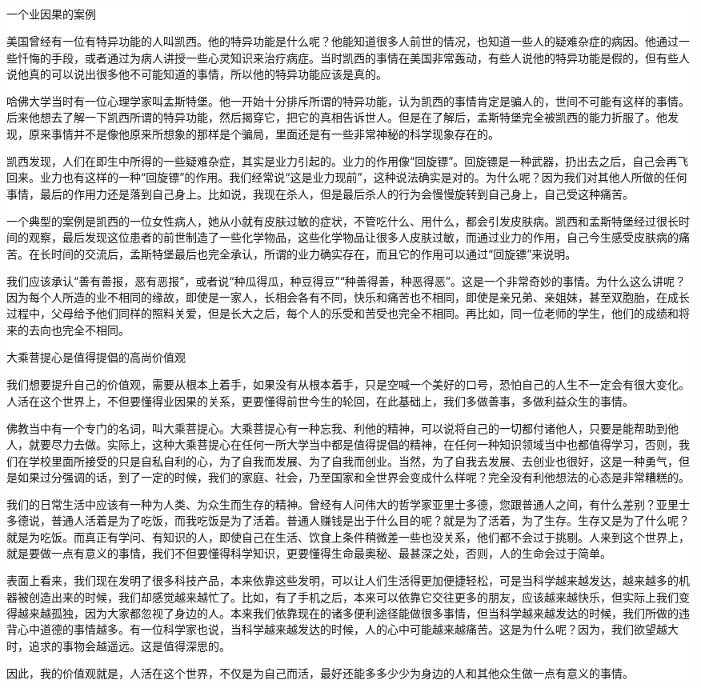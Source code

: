 一个业因果的案例

美国曾经有一位有特异功能的人叫凯西。他的特异功能是什么呢？他能知道很多人前世的情况，也知道一些人的疑难杂症的病因。他通过一些忏悔的手段，或者通过为病人讲授一些心灵知识来治疗病症。当时凯西的事情在美国非常轰动，有些人说他的特异功能是假的，但有些人说他真的可以说出很多他不可能知道的事情，所以他的特异功能应该是真的。

哈佛大学当时有一位心理学家叫孟斯特堡。他一开始十分排斥所谓的特异功能，认为凯西的事情肯定是骗人的，世间不可能有这样的事情。后来他想去了解一下凯西所谓的特异功能，然后揭穿它，把它的真相告诉世人。但是在了解后，孟斯特堡完全被凯西的能力折服了。他发现，原来事情并不是像他原来所想象的那样是个骗局，里面还是有一些非常神秘的科学现象存在的。

凯西发现，人们在即生中所得的一些疑难杂症，其实是业力引起的。业力的作用像“回旋镖”。回旋镖是一种武器，扔出去之后，自己会再飞回来。业力也有这样的一种“回旋镖”的作用。我们经常说“这是业力现前”，这种说法确实是对的。为什么呢？因为我们对其他人所做的任何事情，最后的作用力还是落到自己身上。比如说，我现在杀人，但是最后杀人的行为会慢慢旋转到自己身上，自己受这种痛苦。

一个典型的案例是凯西的一位女性病人，她从小就有皮肤过敏的症状，不管吃什么、用什么，都会引发皮肤病。凯西和孟斯特堡经过很长时间的观察，最后发现这位患者的前世制造了一些化学物品，这些化学物品让很多人皮肤过敏，而通过业力的作用，自己今生感受皮肤病的痛苦。在长时间的交流后，孟斯特堡最后也完全承认，所谓的业力确实存在，而且它的作用可以通过“回旋镖”来说明。

我们应该承认“善有善报，恶有恶报”，或者说“种瓜得瓜，种豆得豆”“种善得善，种恶得恶”。这是一个非常奇妙的事情。为什么这么讲呢？因为每个人所造的业不相同的缘故，即使是一家人，长相会各有不同，快乐和痛苦也不相同，即使是亲兄弟、亲姐妹，甚至双胞胎，在成长过程中，父母给予他们同样的照料关爱，但是长大之后，每个人的乐受和苦受也完全不相同。再比如，同一位老师的学生，他们的成绩和将来的去向也完全不相同。

大乘菩提心是值得提倡的高尚价值观

我们想要提升自己的价值观，需要从根本上着手，如果没有从根本着手，只是空喊一个美好的口号，恐怕自己的人生不一定会有很大变化。人活在这个世界上，不但要懂得业因果的关系，更要懂得前世今生的轮回，在此基础上，我们多做善事，多做利益众生的事情。

佛教当中有一个专门的名词，叫大乘菩提心。大乘菩提心有一种忘我、利他的精神，可以说将自己的一切都付诸他人，只要是能帮助到他人，就要尽力去做。实际上，这种大乘菩提心在任何一所大学当中都是值得提倡的精神，在任何一种知识领域当中也都值得学习，否则，我们在学校里面所接受的只是自私自利的心，为了自我而发展、为了自我而创业。当然，为了自我去发展、去创业也很好，这是一种勇气，但是如果过分强调的话，到了一定的时候，我们的家庭、社会，乃至国家和全世界会变成什么样呢？完全没有利他想法的心态是非常糟糕的。

我们的日常生活中应该有一种为人类、为众生而生存的精神。曾经有人问伟大的哲学家亚里士多德，您跟普通人之间，有什么差别？亚里士多德说，普通人活着是为了吃饭，而我吃饭是为了活着。普通人赚钱是出于什么目的呢？就是为了活着，为了生存。生存又是为了什么呢？就是为吃饭。而真正有学问、有知识的人，即使自己在生活、饮食上条件稍微差一些也没关系，他们都不会过于挑剔。人来到这个世界上，就是要做一点有意义的事情，我们不但要懂得科学知识，更要懂得生命最奥秘、最甚深之处，否则，人的生命会过于简单。

表面上看来，我们现在发明了很多科技产品，本来依靠这些发明，可以让人们生活得更加便捷轻松，可是当科学越来越发达，越来越多的机器被创造出来的时候，我们却感觉越来越忙了。比如，有了手机之后，本来可以依靠它交往更多的朋友，应该越来越快乐，但实际上我们变得越来越孤独，因为大家都忽视了身边的人。本来我们依靠现在的诸多便利途径能做很多事情，但当科学越来越发达的时候，我们所做的违背心中道德的事情越多。有一位科学家也说，当科学越来越发达的时候，人的心中可能越来越痛苦。这是为什么呢？因为，我们欲望越大时，追求的事物会越遥远。这是值得深思的。

因此，我的价值观就是，人活在这个世界，不仅是为自己而活，最好还能多多少少为身边的人和其他众生做一点有意义的事情。

